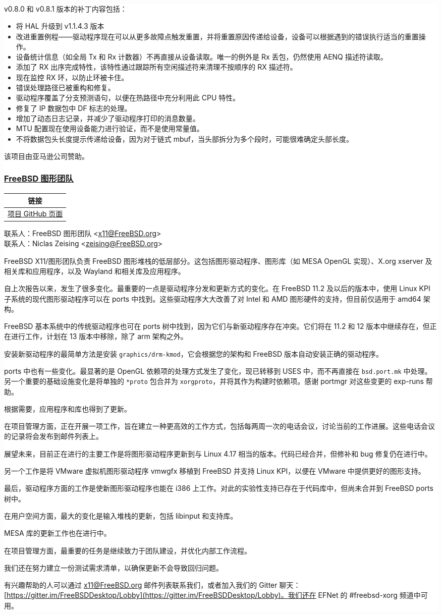 v0.8.0 和 v0.8.1 版本的补丁内容包括：

* 将 HAL 升级到 v1.1.4.3 版本
* 改进重置例程——驱动程序现在可以从更多故障点触发重置，并将重置原因传递给设备，设备可以根据遇到的错误执行适当的重置操作。
* 设备统计信息（如全局 Tx 和 Rx 计数器）不再直接从设备读取。唯一的例外是 Rx 丢包，仍然使用 AENQ 描述符读取。
* 添加了 RX 出序完成特性，该特性通过跟踪所有空闲描述符来清理不按顺序的 RX 描述符。
* 现在监控 RX 环，以防止环被卡住。
* 错误处理路径已被重构和修复。
* 驱动程序覆盖了分支预测语句，以便在热路径中充分利用此 CPU 特性。
* 修复了 IP 数据包中 DF 标志的处理。
* 增加了动态日志记录，并减少了驱动程序打印的消息数量。
* MTU 配置现在使用设备能力进行验证，而不是使用常量值。
* 不将数据包头长度提示传递给设备，因为对于链式 mbuf，当头部拆分为多个段时，可能很难确定头部长度。

该项目由亚马逊公司赞助。

### [FreeBSD 图形团队](https://www.freebsd.org/status/report-2018-01-2018-09.html#FreeBSD-Graphics-Team)

| 链接 |
| ----- |
| [项目 GitHub 页面](https://github.com/FreeBSDDesktop "https://github.com/FreeBSDDesktop") |

联系人：FreeBSD 图形团队 <[x11@FreeBSD.org](mailto:x11@FreeBSD.org)>  
联系人：Niclas Zeising <[zeising@FreeBSD.org](mailto:zeising@FreeBSD.org)>

FreeBSD X11/图形团队负责 FreeBSD 图形堆栈的低层部分。这包括图形驱动程序、图形库（如 MESA OpenGL 实现）、X.org xserver 及相关库和应用程序，以及 Wayland 和相关库及应用程序。

自上次报告以来，发生了很多变化。最重要的一点是驱动程序分发和更新方式的变化。在 FreeBSD 11.2 及以后的版本中，使用 Linux KPI 子系统的现代图形驱动程序可以在 ports 中找到。这些驱动程序大大改善了对 Intel 和 AMD 图形硬件的支持，但目前仅适用于 amd64 架构。

FreeBSD 基本系统中的传统驱动程序也可在 ports 树中找到，因为它们与新驱动程序存在冲突。它们将在 11.2 和 12 版本中继续存在，但正在进行工作，计划在 13 版本中移除，除了 arm 架构之外。

安装新驱动程序的最简单方法是安装 `graphics/drm-kmod`，它会根据您的架构和 FreeBSD 版本自动安装正确的驱动程序。

ports 中也有一些变化。最显著的是 OpenGL 依赖项的处理方式发生了变化，现已转移到 USES 中，而不再直接在 `bsd.port.mk` 中处理。另一个重要的基础设施变化是将单独的 `*proto` 包合并为 `xorgproto`，并将其作为构建时依赖项。感谢 portmgr 对这些变更的 exp-runs 帮助。

根据需要，应用程序和库也得到了更新。

在项目管理方面，正在开展一项工作，旨在建立一种更高效的工作方式，包括每两周一次的电话会议，讨论当前的工作进展。这些电话会议的记录将会发布到邮件列表上。

展望未来，目前正在进行的主要工作是将图形驱动程序更新到与 Linux 4.17 相当的版本。代码已经合并，但修补和 bug 修复仍在进行中。

另一个工作是将 VMware 虚拟机图形驱动程序 vmwgfx 移植到 FreeBSD 并支持 Linux KPI，以便在 VMware 中提供更好的图形支持。

最后，驱动程序方面的工作是使新图形驱动程序也能在 i386 上工作。对此的实验性支持已存在于代码库中，但尚未合并到 FreeBSD ports 树中。

在用户空间方面，最大的变化是输入堆栈的更新，包括 libinput 和支持库。

MESA 库的更新工作也在进行中。

在项目管理方面，最重要的任务是继续致力于团队建设，并优化内部工作流程。

我们还在努力建立一份测试需求清单，以确保更新不会导致回归问题。

有兴趣帮助的人可以通过 x11@FreeBSD.org 邮件列表联系我们，或者加入我们的 Gitter 聊天：[https://gitter.im/FreeBSDDesktop/Lobby](https://gitter.im/FreeBSDDesktop/Lobby)。我们还在 EFNet 的 #freebsd-xorg 频道中可用。
